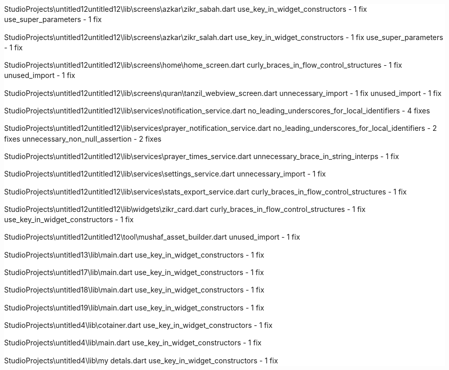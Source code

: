 StudioProjects\untitled12untitled12\lib\screens\azkar\zikr_sabah.dart
  use_key_in_widget_constructors - 1 fix
  use_super_parameters - 1 fix

StudioProjects\untitled12untitled12\lib\screens\azkar\zikr_salah.dart
  use_key_in_widget_constructors - 1 fix
  use_super_parameters - 1 fix

StudioProjects\untitled12untitled12\lib\screens\home\home_screen.dart
  curly_braces_in_flow_control_structures - 1 fix
  unused_import - 1 fix

StudioProjects\untitled12untitled12\lib\screens\quran\tanzil_webview_screen.dart
  unnecessary_import - 1 fix
  unused_import - 1 fix

StudioProjects\untitled12untitled12\lib\services\notification_service.dart
  no_leading_underscores_for_local_identifiers - 4 fixes

StudioProjects\untitled12untitled12\lib\services\prayer_notification_service.dart
  no_leading_underscores_for_local_identifiers - 2 fixes
  unnecessary_non_null_assertion - 2 fixes

StudioProjects\untitled12untitled12\lib\services\prayer_times_service.dart
  unnecessary_brace_in_string_interps - 1 fix

StudioProjects\untitled12untitled12\lib\services\settings_service.dart
  unnecessary_import - 1 fix

StudioProjects\untitled12untitled12\lib\services\stats_export_service.dart
  curly_braces_in_flow_control_structures - 1 fix

StudioProjects\untitled12untitled12\lib\widgets\zikr_card.dart
  curly_braces_in_flow_control_structures - 1 fix
  use_key_in_widget_constructors - 1 fix

StudioProjects\untitled12untitled12\tool\mushaf_asset_builder.dart
  unused_import - 1 fix

StudioProjects\untitled13\lib\main.dart
  use_key_in_widget_constructors - 1 fix

StudioProjects\untitled17\lib\main.dart
  use_key_in_widget_constructors - 1 fix

StudioProjects\untitled18\lib\main.dart
  use_key_in_widget_constructors - 1 fix

StudioProjects\untitled19\lib\main.dart
  use_key_in_widget_constructors - 1 fix

StudioProjects\untitled4\lib\cotainer.dart
  use_key_in_widget_constructors - 1 fix

StudioProjects\untitled4\lib\main.dart
  use_key_in_widget_constructors - 1 fix

StudioProjects\untitled4\lib\my detals.dart
  use_key_in_widget_constructors - 1 fix
